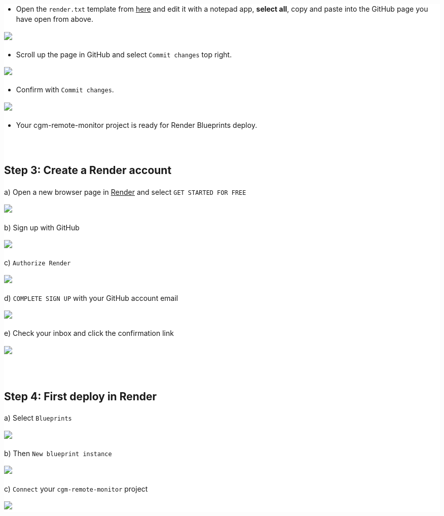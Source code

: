 * Open the `render.txt` template from [here](/_static/render.txt) and edit it with a notepad app, **select all**, copy and paste into the GitHub page you have open from above.

 <img src="/vendors/render/img/Yaml01.png" width="600px" ></br>

* Scroll up the page in GitHub and select `Commit changes` top right.

<img src="/vendors/render/img/Yaml02.png" width="800px" ></br>

* Confirm with `Commit changes`.

<img src="/vendors/render/img/Yaml03.png" width="400px" ></br>

* Your cgm-remote-monitor project is ready for Render Blueprints deploy.

</br>

## Step 3: Create a Render account

a) Open a new browser page in [Render](https://render.com/) and select `GET STARTED FOR FREE`

<img src="/vendors/render/img/Render01.png" width="200px" ></br>

b) Sign up with GitHub

<img src="/vendors/render/img/Render02.png" width="300px" ></br>

c) `Authorize Render`

<img src="/vendors/render/img/Render03.png" width="400px" ></br>

d) `COMPLETE SIGN UP` with your GitHub account email

<img src="/vendors/render/img/Render04.png" width="400px" ></br>

e) Check your inbox and click the confirmation link

<img src="/vendors/render/img/Render05.png" width="600px" ></br>

</br>

## Step 4: First deploy in Render

a) Select `Blueprints`

<img src="/vendors/render/img/Render06.png" width="400px" ></br>

b) Then `New blueprint instance`

<img src="/vendors/render/img/Render07.png" width="600px" ></br>

c) `Connect` your `cgm-remote-monitor` project

<img src="/vendors/render/img/Render08.png" width="600px" ></br>
